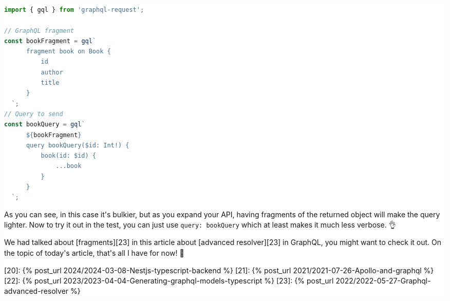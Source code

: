 ```ts
import { gql } from 'graphql-request';

// GraphQL fragment
const bookFragment = gql`
      fragment book on Book {
          id
          author
          title
      }
  `;
// Query to send
const bookQuery = gql`
      ${bookFragment}
      query bookQuery($id: Int!) {
          book(id: $id) {
              ...book
          }
      }
  `;
```

As you can see, in this case it's bulkier, but as you expand your API, 
having fragments of the returned object will make the query lighter.
Now to try it out in the test, you can just use `query: bookQuery` which at least makes it much less verbose. 👌

We had talked about [fragments][23] in this article about [advanced resolver][23] in GraphQL, you might want to check it out.
On the topic of today's article, that's all I have for now! 🙂

[1]: https://docs.nestjs.com/graphql/quick-start
[2]: https://www.typescriptlang.org/docs/handbook/decorators.html
[20]: {% post_url 2024/2024-03-08-Nestjs-typescript-backend %}
[21]: {% post_url 2021/2021-07-26-Apollo-and-graphql %}
[22]: {% post_url 2023/2023-04-04-Generating-graphql-models-typescript %}
[23]: {% post_url 2022/2022-05-27-Graphql-advanced-resolver %}